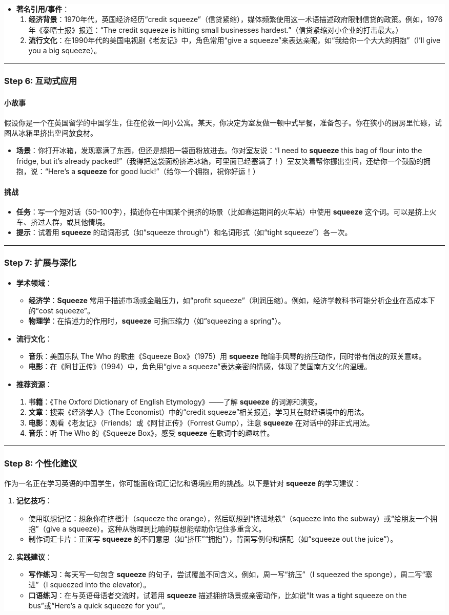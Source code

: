 - **著名引用/事件**：
  1. **经济背景**：1970年代，英国经济经历“credit squeeze”（信贷紧缩），媒体频繁使用这一术语描述政府限制信贷的政策。例如，1976年《泰晤士报》报道：“The credit squeeze is hitting small businesses hardest.”（信贷紧缩对小企业的打击最大。）
  2. **流行文化**：在1990年代的美国电视剧《老友记》中，角色常用“give a squeeze”来表达亲昵，如“我给你一个大大的拥抱”（I’ll give you a big squeeze）。

---

### Step 6: 互动式应用

#### 小故事
假设你是一个在英国留学的中国学生，住在伦敦一间小公寓。某天，你决定为室友做一顿中式早餐，准备包子。你在狭小的厨房里忙碌，试图从冰箱里挤出空间放食材。

- **场景**：你打开冰箱，发现塞满了东西，但还是想把一袋面粉放进去。你对室友说：“I need to **squeeze** this bag of flour into the fridge, but it’s already packed!”（我得把这袋面粉挤进冰箱，可里面已经塞满了！）室友笑着帮你挪出空间，还给你一个鼓励的拥抱，说：“Here’s a **squeeze** for good luck!”（给你一个拥抱，祝你好运！）

#### 挑战
- **任务**：写一个短对话（50-100字），描述你在中国某个拥挤的场景（比如春运期间的火车站）中使用 **squeeze** 这个词。可以是挤上火车、挤过人群，或其他情境。
- **提示**：试着用 **squeeze** 的动词形式（如“squeeze through”）和名词形式（如“tight squeeze”）各一次。

---

### Step 7: 扩展与深化

- **学术领域**：
  - **经济学**：**Squeeze** 常用于描述市场或金融压力，如“profit squeeze”（利润压缩）。例如，经济学教科书可能分析企业在高成本下的“cost squeeze”。
  - **物理学**：在描述力的作用时，**squeeze** 可指压缩力（如“squeezing a spring”）。

- **流行文化**：
  - **音乐**：美国乐队 The Who 的歌曲《Squeeze Box》（1975）用 **squeeze** 暗喻手风琴的挤压动作，同时带有俏皮的双关意味。
  - **电影**：在《阿甘正传》（1994）中，角色用“give a squeeze”表达亲密的情感，体现了美国南方文化的温暖。

- **推荐资源**：
  1. **书籍**：《The Oxford Dictionary of English Etymology》——了解 **squeeze** 的词源和演变。
  2. **文章**：搜索《经济学人》（The Economist）中的“credit squeeze”相关报道，学习其在财经语境中的用法。
  3. **电影**：观看《老友记》（Friends）或《阿甘正传》（Forrest Gump），注意 **squeeze** 在对话中的非正式用法。
  4. **音乐**：听 The Who 的《Squeeze Box》，感受 **squeeze** 在歌词中的趣味性。

---

### Step 8: 个性化建议

作为一名正在学习英语的中国学生，你可能面临词汇记忆和语境应用的挑战。以下是针对 **squeeze** 的学习建议：

1. **记忆技巧**：
   - 使用联想记忆：想象你在挤橙汁（squeeze the orange），然后联想到“挤进地铁”（squeeze into the subway）或“给朋友一个拥抱”（give a squeeze）。这种从物理到比喻的联想能帮助你记住多重含义。
   - 制作词汇卡片：正面写 **squeeze** 的不同意思（如“挤压”“拥抱”），背面写例句和搭配（如“squeeze out the juice”）。

2. **实践建议**：
   - **写作练习**：每天写一句包含 **squeeze** 的句子，尝试覆盖不同含义。例如，周一写“挤压”（I squeezed the sponge），周二写“塞进”（I squeezed into the elevator）。
   - **口语练习**：在与英语母语者交流时，试着用 **squeeze** 描述拥挤场景或亲密动作，比如说“It was a tight squeeze on the bus”或“Here’s a quick squeeze for you”。
